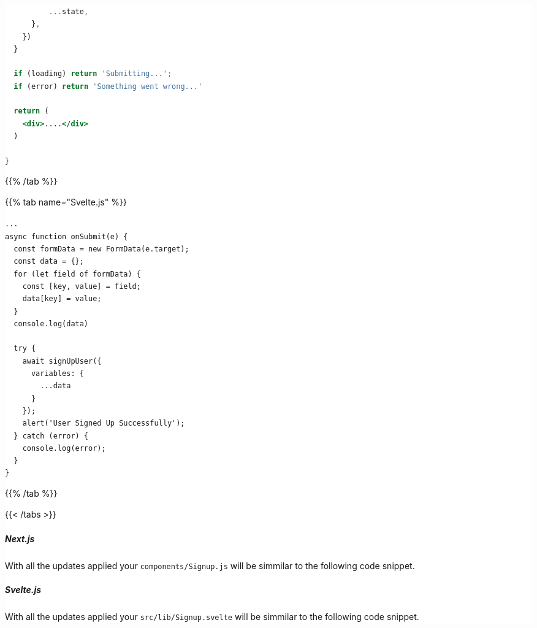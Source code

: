 ```jsx
          ...state,
      },
    })
  }

  if (loading) return 'Submitting...';
  if (error) return 'Something went wrong...'

  return (
    <div>....</div>
  )

}
```
{{% /tab %}}

{{% tab name="Svelte.js" %}}
```svelte
...
async function onSubmit(e) {
  const formData = new FormData(e.target);
  const data = {};
  for (let field of formData) {
    const [key, value] = field;
    data[key] = value;
  }
  console.log(data)

  try {
    await signUpUser({
      variables: {
        ...data
      }
    });
    alert('User Signed Up Successfully');
  } catch (error) {
    console.log(error);
  }
}
```

{{% /tab %}}

{{< /tabs >}}

##### Next.js
With all the updates applied your `components/Signup.js` will be simmilar to the following code snippet.

##### Svelte.js
With all the updates applied your `src/lib/Signup.svelte` will be simmilar to the following code snippet.


[uikit]: https://getuikit.com/
